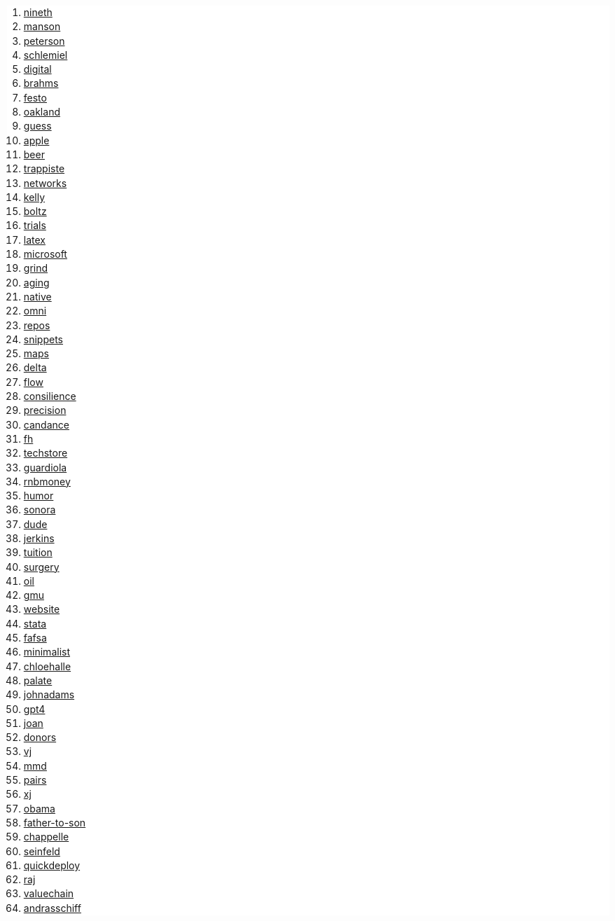 1. [nineth](https://abikesa.github.io/nineth/9th.m4a)
2. [manson](https://abikesa.github.io/will/)
3. [peterson](https://github.com/abikesa/jordanpeterson)
4. [schlemiel](https://github.com/abikesa/schlemiel)
5. [digital](https://github.com/abikesa/digital/blob/main/index.md)
6. [brahms](https://abikesa.github.io/brahms/)
7. [festo](https://abikesa.github.io/festokivengere/)
8. [oakland](https://github.com/abikesa/weisner)
9. [guess](https://github.com/abikesa/guesswho)
10. [apple](https://abikesa.github.io/apple/)
11. [beer](https://github.com/abikesa/aficionado)
12. [trappiste](https://abikesa.github.io/belgian/)
13. [networks](https://abikesa.github.io/networks/)
14. [kelly](https://github.com/abikesa/rkelly)
15. [boltz](https://github.com/abikesa/boltz)
16. [trials](https://github.com/abikesa/clinicaltrials)
17. [latex](https://github.com/abikesa/LaTeX)
18. [microsoft](https://github.com/abikesa/microsoft)
19. [grind](https://github.com/abikesa/dailygrind)
20. [aging](https://github.com/abikesa/aging)
21. [native](https://github.com/abikesa/native)
22. [omni](https://abikesa.github.io/omni/intro.html)
23. [repos](https://github.com/abikesa/repos)
24. [snippets](https://abikesa.github.io/snippets/intro.html)
25. [maps](https://github.com/abikesa/maps)
26. [delta](https://github.com/abikesa/delta)
27. [flow](https://abikesa.github.io/flow/intro.html)
28. [consilience](https://github.com/abikesa/consilience)
29. [precision](https://github.com/abikesa/precision)
30. [candance](https://github.com/abikesa/candaceowens)
31. [fh](https://github.com/abikesa/farihakazi)
32. [techstore](https://github.com/abikesa/techstore)
33. [guardiola](https://github.com/abikesa/pepguardiola)
34. [rnbmoney](https://github.com/abikesa/rnbmoney)
35. [humor](https://github.com/abikesa/jewishhumor)
36. [sonora](https://github.com/abikesa/marum)
37. [dude](https://github.com/abikesa/schlemiel)
38. [jerkins](https://github.com/abikesa/darkchild)
39. [tuition](https://github.com/abikesa/tuition)
40. [surgery](https://github.com/abikesa/surgery)
41. [oil](https://abikesa.github.io/oil/)
42. [gmu](https://github.com/abikesa/lendingpoint)
43. [website](https://abikesa.github.io/website/)
44. [stata](https://github.com/abikesa/stata)
45. [fafsa](https://github.com/abikesa/nelnet)
46. [minimalist](https://abikesa.github.io/minimalist/)
47. [chloehalle](https://abikesa.github.io/chloehalle/)
48. [palate](https://abikesa.github.io/palate/)
49. [johnadams](https://abikesa.github.io/johnadams/)
50. [gpt4](https://abikesa.github.io/gpt4/)
51. [joan](https://github.com/abikesa/joan)
52. [donors](https://github.com/abikesa/donors)
53. [vj](https://github.com/abikesa/vince)
54. [mmd](https://github.com/abikesa/mara)
55. [pairs](https://abikesa.github.io/pairs/)
56. [xj](https://github.com/abikesa/xujun)
57. [obama](https://abikesa.github.io/obama/)
58. [father-to-son](https://github.com/abikesa/fathertoson)
59. [chappelle](https://github.com/abikesa/davechappelle)
60. [seinfeld](https://github.com/abikesa/jerryseinfeld)
62. [quickdeploy](https://abikesa.github.io/quickdeploy/)
63. [raj](https://github.com/abikesa/rajubhandari)
64. [valuechain](https://github.com/abikesa/valuechain)
65. [andrasschiff](https://github.com/abikesa/andrasschiff)